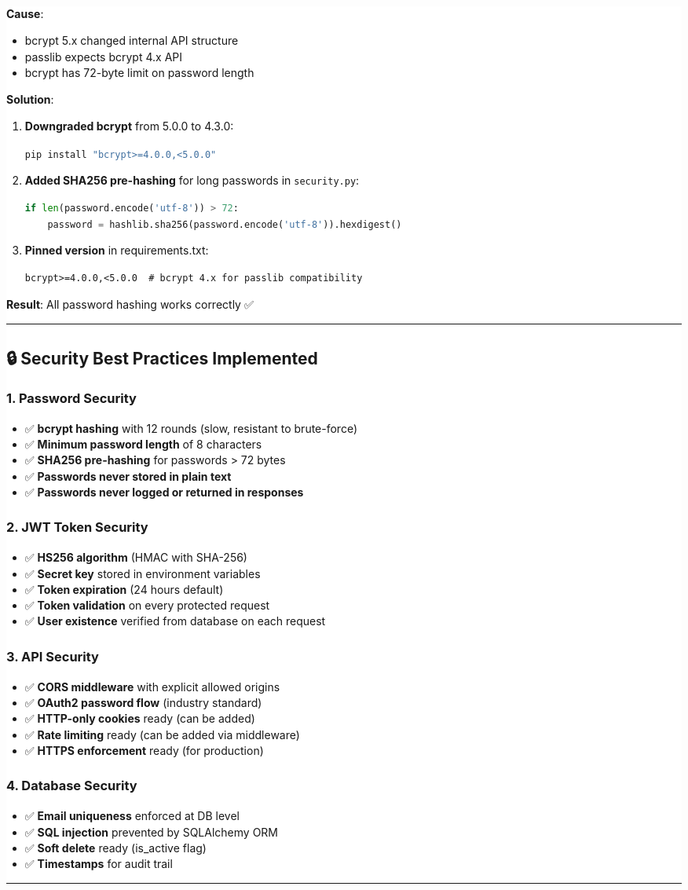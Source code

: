 **Cause**:
- bcrypt 5.x changed internal API structure
- passlib expects bcrypt 4.x API
- bcrypt has 72-byte limit on password length

**Solution**:
1. **Downgraded bcrypt** from 5.0.0 to 4.3.0:
   ```bash
   pip install "bcrypt>=4.0.0,<5.0.0"
   ```

2. **Added SHA256 pre-hashing** for long passwords in `security.py`:
   ```python
   if len(password.encode('utf-8')) > 72:
       password = hashlib.sha256(password.encode('utf-8')).hexdigest()
   ```

3. **Pinned version** in requirements.txt:
   ```txt
   bcrypt>=4.0.0,<5.0.0  # bcrypt 4.x for passlib compatibility
   ```

**Result**: All password hashing works correctly ✅

---

## 🔒 Security Best Practices Implemented

### 1. Password Security
- ✅ **bcrypt hashing** with 12 rounds (slow, resistant to brute-force)
- ✅ **Minimum password length** of 8 characters
- ✅ **SHA256 pre-hashing** for passwords > 72 bytes
- ✅ **Passwords never stored in plain text**
- ✅ **Passwords never logged or returned in responses**

### 2. JWT Token Security
- ✅ **HS256 algorithm** (HMAC with SHA-256)
- ✅ **Secret key** stored in environment variables
- ✅ **Token expiration** (24 hours default)
- ✅ **Token validation** on every protected request
- ✅ **User existence** verified from database on each request

### 3. API Security
- ✅ **CORS middleware** with explicit allowed origins
- ✅ **OAuth2 password flow** (industry standard)
- ✅ **HTTP-only cookies** ready (can be added)
- ✅ **Rate limiting** ready (can be added via middleware)
- ✅ **HTTPS enforcement** ready (for production)

### 4. Database Security
- ✅ **Email uniqueness** enforced at DB level
- ✅ **SQL injection** prevented by SQLAlchemy ORM
- ✅ **Soft delete** ready (is_active flag)
- ✅ **Timestamps** for audit trail

---